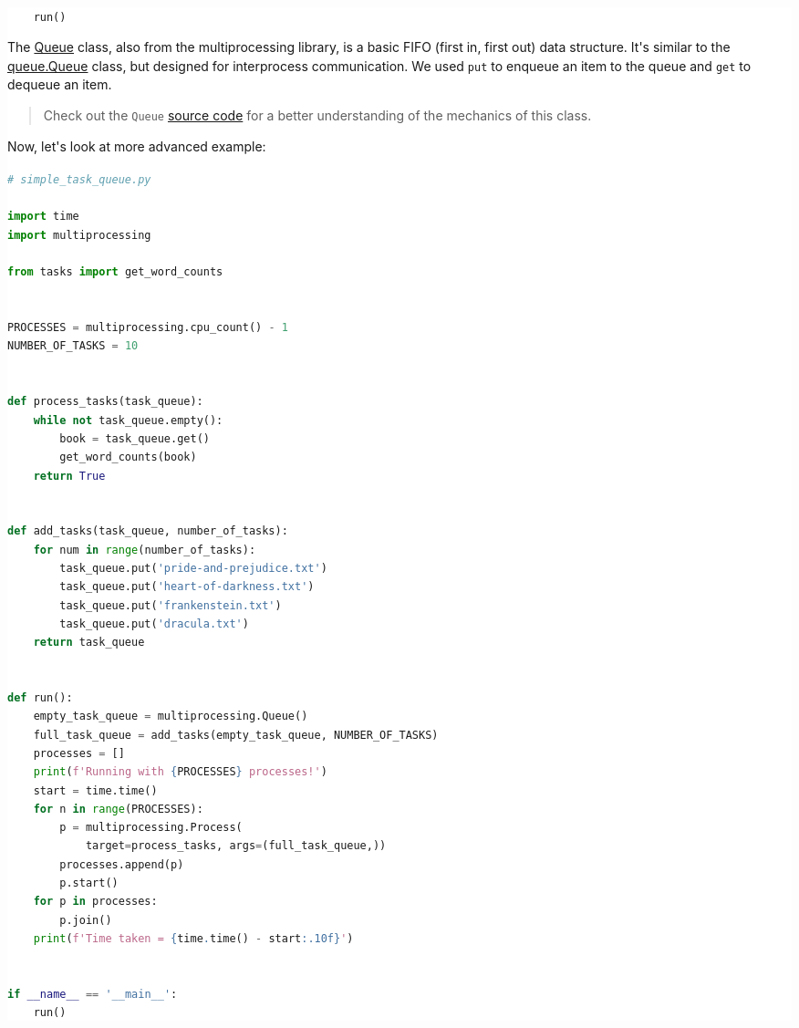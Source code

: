 ```python
    run()
```

The [Queue](https://docs.python.org/3.6/library/multiprocessing.html#exchanging-objects-between-processes) class, also from the multiprocessing library, is a basic FIFO (first in, first out) data structure.  It's similar to the [queue.Queue](https://docs.python.org/3.6/library/queue.html#queue.Queue) class, but designed for interprocess communication. We used `put` to enqueue an item to the queue and `get` to dequeue an item.

> Check out the `Queue` [source code](https://github.com/python/cpython/blob/master/Lib/multiprocessing/queues.py) for a better understanding of the mechanics of this class.

Now, let's look at more advanced example:

```python
# simple_task_queue.py

import time
import multiprocessing

from tasks import get_word_counts


PROCESSES = multiprocessing.cpu_count() - 1
NUMBER_OF_TASKS = 10


def process_tasks(task_queue):
    while not task_queue.empty():
        book = task_queue.get()
        get_word_counts(book)
    return True


def add_tasks(task_queue, number_of_tasks):
    for num in range(number_of_tasks):
        task_queue.put('pride-and-prejudice.txt')
        task_queue.put('heart-of-darkness.txt')
        task_queue.put('frankenstein.txt')
        task_queue.put('dracula.txt')
    return task_queue


def run():
    empty_task_queue = multiprocessing.Queue()
    full_task_queue = add_tasks(empty_task_queue, NUMBER_OF_TASKS)
    processes = []
    print(f'Running with {PROCESSES} processes!')
    start = time.time()
    for n in range(PROCESSES):
        p = multiprocessing.Process(
            target=process_tasks, args=(full_task_queue,))
        processes.append(p)
        p.start()
    for p in processes:
        p.join()
    print(f'Time taken = {time.time() - start:.10f}')


if __name__ == '__main__':
    run()
```
